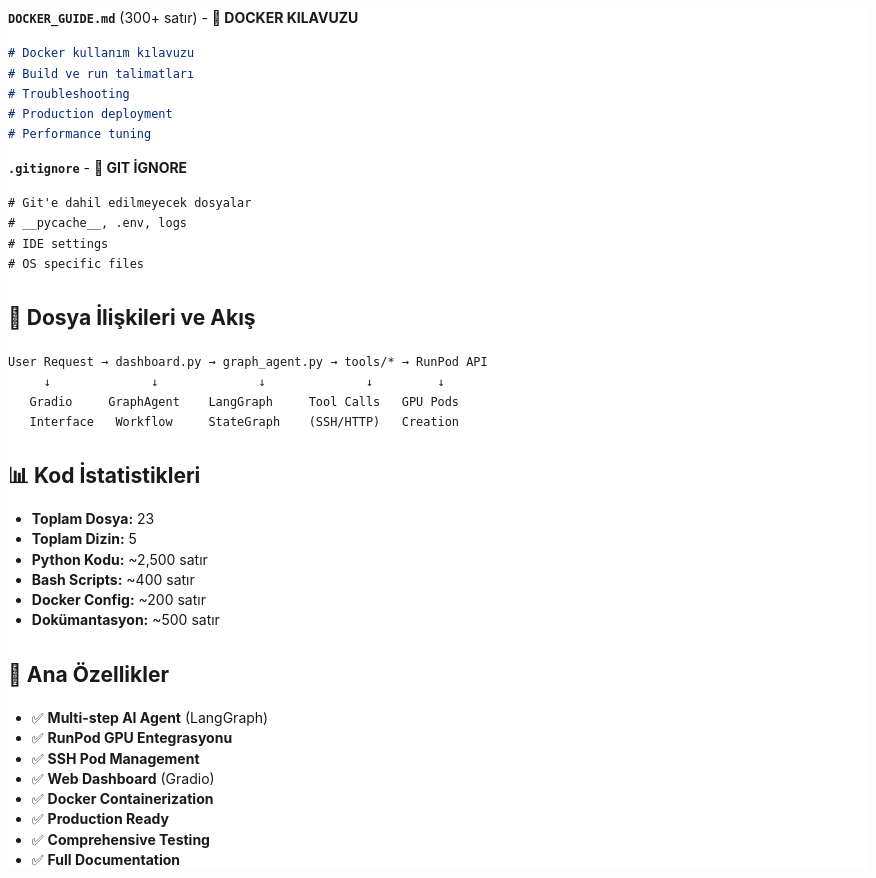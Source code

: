 **`DOCKER_GUIDE.md`** (300+ satır) - **🐳 DOCKER KILAVUZU**
```markdown
# Docker kullanım kılavuzu
# Build ve run talimatları
# Troubleshooting
# Production deployment
# Performance tuning
```

**`.gitignore`** - **🚫 GIT İGNORE**
```text
# Git'e dahil edilmeyecek dosyalar
# __pycache__, .env, logs
# IDE settings
# OS specific files
```

## 🔄 Dosya İlişkileri ve Akış

```
User Request → dashboard.py → graph_agent.py → tools/* → RunPod API
     ↓              ↓              ↓              ↓         ↓
   Gradio     GraphAgent    LangGraph     Tool Calls   GPU Pods
   Interface   Workflow     StateGraph    (SSH/HTTP)   Creation
```

## 📊 Kod İstatistikleri

- **Toplam Dosya:** 23
- **Toplam Dizin:** 5
- **Python Kodu:** ~2,500 satır
- **Bash Scripts:** ~400 satır
- **Docker Config:** ~200 satır
- **Dokümantasyon:** ~500 satır

## 🎯 Ana Özellikler

- ✅ **Multi-step AI Agent** (LangGraph)
- ✅ **RunPod GPU Entegrasyonu**
- ✅ **SSH Pod Management**
- ✅ **Web Dashboard** (Gradio)
- ✅ **Docker Containerization**
- ✅ **Production Ready**
- ✅ **Comprehensive Testing**
- ✅ **Full Documentation**
